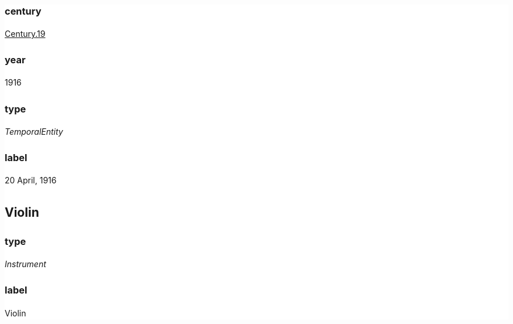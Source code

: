 ### century


[Century.19](#Century.19)

### year


1916

### type


*TemporalEntity*

### label


20 April, 1916

## Violin

### type


*Instrument*

### label


Violin